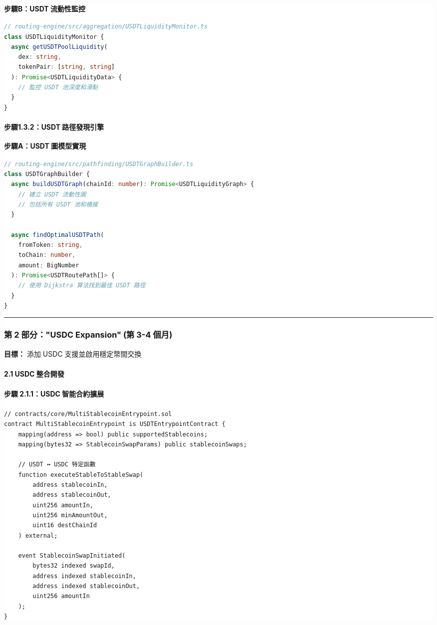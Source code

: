 **步驟B：USDT 流動性監控**
```typescript
// routing-engine/src/aggregation/USDTLiquidityMonitor.ts
class USDTLiquidityMonitor {
  async getUSDTPoolLiquidity(
    dex: string, 
    tokenPair: [string, string]
  ): Promise<USDTLiquidityData> {
    // 監控 USDT 池深度和滑點
  }
}
```

#### 步驟1.3.2：USDT 路徑發現引擎

**步驟A：USDT 圖模型實現**
```typescript
// routing-engine/src/pathfinding/USDTGraphBuilder.ts
class USDTGraphBuilder {
  async buildUSDTGraph(chainId: number): Promise<USDTLiquidityGraph> {
    // 建立 USDT 流動性圖
    // 包括所有 USDT 池和橋接
  }
  
  async findOptimalUSDTPath(
    fromToken: string,
    toChain: number,
    amount: BigNumber
  ): Promise<USDTRoutePath[]> {
    // 使用 Dijkstra 算法找到最佳 USDT 路徑
  }
}
```

---

### 第 2 部分："USDC Expansion" (第 3-4 個月)

**目標：** 添加 USDC 支援並啟用穩定幣間交換

#### 2.1 USDC 整合開發

#### 步驟 2.1.1：USDC 智能合約擴展
```solidity
// contracts/core/MultiStablecoinEntrypoint.sol
contract MultiStablecoinEntrypoint is USDTEntrypointContract {
    mapping(address => bool) public supportedStablecoins;
    mapping(bytes32 => StablecoinSwapParams) public stablecoinSwaps;
    
    // USDT ↔ USDC 特定函數
    function executeStableToStableSwap(
        address stablecoinIn,
        address stablecoinOut,
        uint256 amountIn,
        uint256 minAmountOut,
        uint16 destChainId
    ) external;
    
    event StablecoinSwapInitiated(
        bytes32 indexed swapId, 
        address indexed stablecoinIn, 
        address indexed stablecoinOut,
        uint256 amountIn
    );
}

```